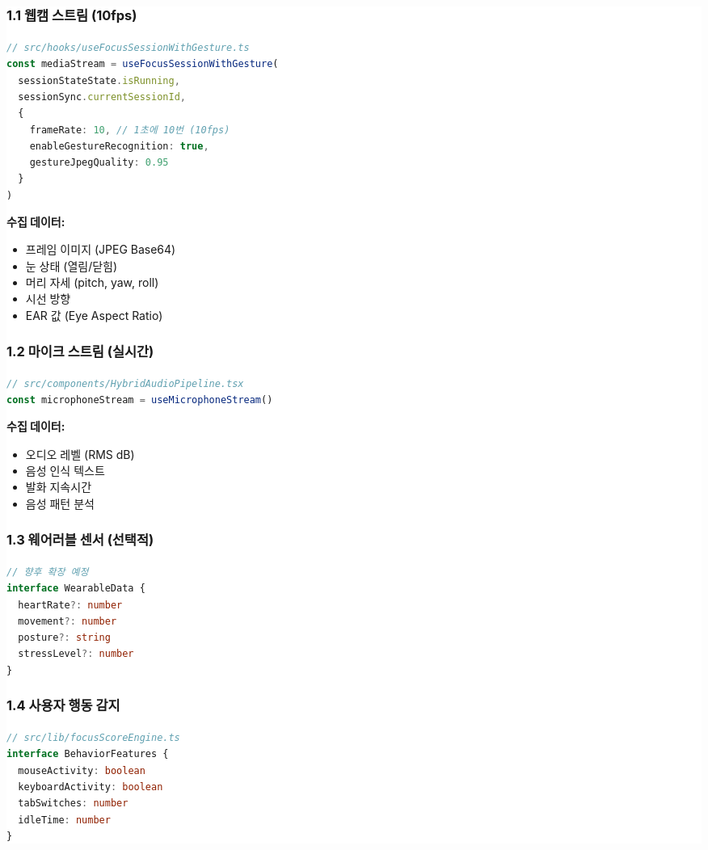 ### 1.1 웹캠 스트림 (10fps)
```typescript
// src/hooks/useFocusSessionWithGesture.ts
const mediaStream = useFocusSessionWithGesture(
  sessionStateState.isRunning, 
  sessionSync.currentSessionId,
  {
    frameRate: 10, // 1초에 10번 (10fps)
    enableGestureRecognition: true,
    gestureJpegQuality: 0.95
  }
)
```

**수집 데이터:**
- 프레임 이미지 (JPEG Base64)
- 눈 상태 (열림/닫힘)
- 머리 자세 (pitch, yaw, roll)
- 시선 방향
- EAR 값 (Eye Aspect Ratio)

### 1.2 마이크 스트림 (실시간)
```typescript
// src/components/HybridAudioPipeline.tsx
const microphoneStream = useMicrophoneStream()
```

**수집 데이터:**
- 오디오 레벨 (RMS dB)
- 음성 인식 텍스트
- 발화 지속시간
- 음성 패턴 분석

### 1.3 웨어러블 센서 (선택적)
```typescript
// 향후 확장 예정
interface WearableData {
  heartRate?: number
  movement?: number
  posture?: string
  stressLevel?: number
}
```

### 1.4 사용자 행동 감지
```typescript
// src/lib/focusScoreEngine.ts
interface BehaviorFeatures {
  mouseActivity: boolean
  keyboardActivity: boolean
  tabSwitches: number
  idleTime: number
}
```
